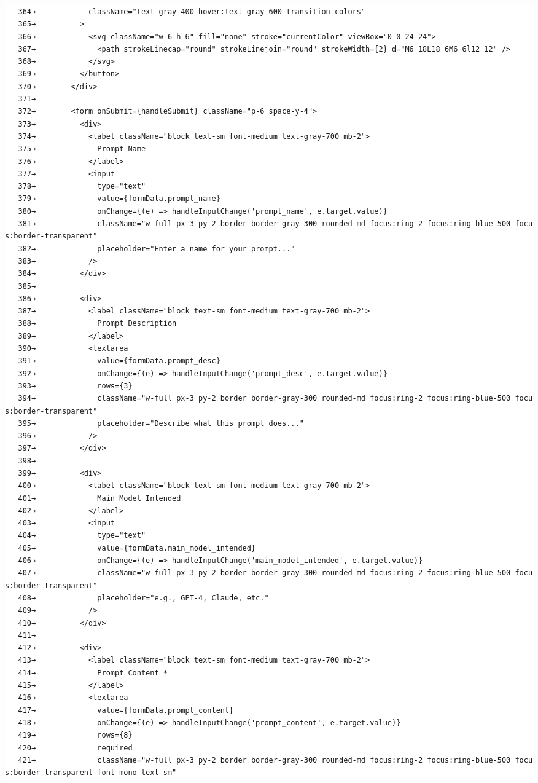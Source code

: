 ```
   364→            className="text-gray-400 hover:text-gray-600 transition-colors"
   365→          >
   366→            <svg className="w-6 h-6" fill="none" stroke="currentColor" viewBox="0 0 24 24">
   367→              <path strokeLinecap="round" strokeLinejoin="round" strokeWidth={2} d="M6 18L18 6M6 6l12 12" />
   368→            </svg>
   369→          </button>
   370→        </div>
   371→
   372→        <form onSubmit={handleSubmit} className="p-6 space-y-4">
   373→          <div>
   374→            <label className="block text-sm font-medium text-gray-700 mb-2">
   375→              Prompt Name
   376→            </label>
   377→            <input
   378→              type="text"
   379→              value={formData.prompt_name}
   380→              onChange={(e) => handleInputChange('prompt_name', e.target.value)}
   381→              className="w-full px-3 py-2 border border-gray-300 rounded-md focus:ring-2 focus:ring-blue-500 focus:border-transparent"
   382→              placeholder="Enter a name for your prompt..."
   383→            />
   384→          </div>
   385→
   386→          <div>
   387→            <label className="block text-sm font-medium text-gray-700 mb-2">
   388→              Prompt Description
   389→            </label>
   390→            <textarea
   391→              value={formData.prompt_desc}
   392→              onChange={(e) => handleInputChange('prompt_desc', e.target.value)}
   393→              rows={3}
   394→              className="w-full px-3 py-2 border border-gray-300 rounded-md focus:ring-2 focus:ring-blue-500 focus:border-transparent"
   395→              placeholder="Describe what this prompt does..."
   396→            />
   397→          </div>
   398→
   399→          <div>
   400→            <label className="block text-sm font-medium text-gray-700 mb-2">
   401→              Main Model Intended
   402→            </label>
   403→            <input
   404→              type="text"
   405→              value={formData.main_model_intended}
   406→              onChange={(e) => handleInputChange('main_model_intended', e.target.value)}
   407→              className="w-full px-3 py-2 border border-gray-300 rounded-md focus:ring-2 focus:ring-blue-500 focus:border-transparent"
   408→              placeholder="e.g., GPT-4, Claude, etc."
   409→            />
   410→          </div>
   411→
   412→          <div>
   413→            <label className="block text-sm font-medium text-gray-700 mb-2">
   414→              Prompt Content *
   415→            </label>
   416→            <textarea
   417→              value={formData.prompt_content}
   418→              onChange={(e) => handleInputChange('prompt_content', e.target.value)}
   419→              rows={8}
   420→              required
   421→              className="w-full px-3 py-2 border border-gray-300 rounded-md focus:ring-2 focus:ring-blue-500 focus:border-transparent font-mono text-sm"
```